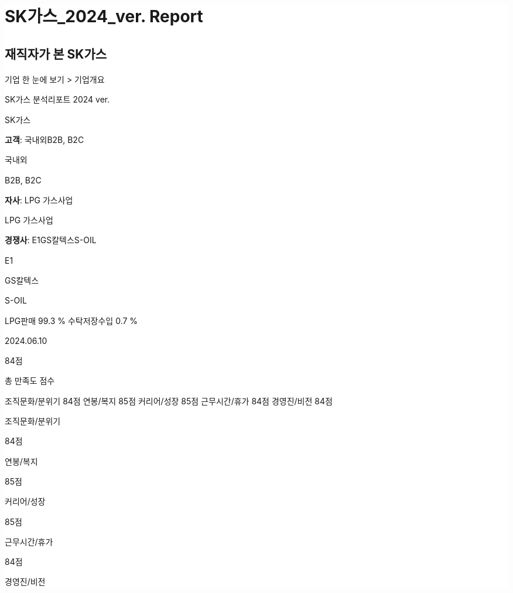 # SK가스_2024_ver. Report

## 재직자가 본 SK가스

기업 한 눈에 보기 > 기업개요

SK가스 분석리포트 2024 ver.

SK가스

**고객**: 국내외B2B, B2C

국내외

B2B, B2C

**자사**: LPG 가스사업

LPG 가스사업

**경쟁사**: E1GS칼텍스S-OIL

E1

GS칼텍스

S-OIL

LPG판매 99.3 %
수탁저장수입 0.7 %

2024.06.10

84점

총 만족도 점수

조직문화/분위기 84점
연봉/복지 85점
커리어/성장 85점
근무시간/휴가 84점
경영진/비전 84점

조직문화/분위기

84점

연봉/복지

85점

커리어/성장

85점

근무시간/휴가

84점

경영진/비전
